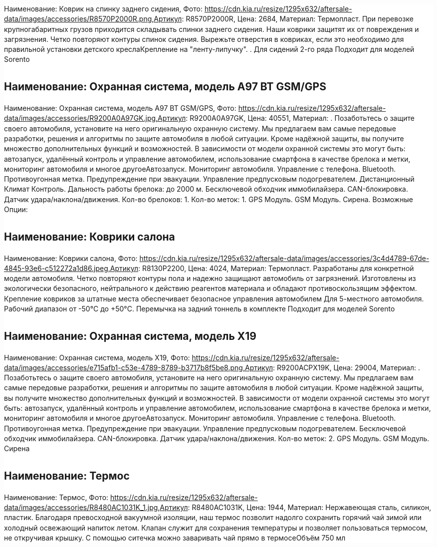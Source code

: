 Наименование: Коврик на спинку заднего сидения, Фото: https://cdn.kia.ru/resize/1295x632/aftersale-data/images/accessories/R8570P2000R.png,Артикул: R8570P2000R, Цена: 2684, Материал: Термопласт.
При перевозке крупногабаритных грузов приходится складывать спинки заднего сидения. Наши коврики защитят их от повреждения и загрязнения. Четко повторяют контуры спинок сидения. Вырежьте отверстия в ковриках, если это необходимо для правильной установки детского креслаКрепление на "ленту-липучку".  . Для сидений 2-го ряда
Подходит для моделей Sorento
## Наименование: Охранная система, модель A97 BT GSM/GPS 
Наименование: Охранная система, модель A97 BT GSM/GPS, Фото: https://cdn.kia.ru/resize/1295x632/aftersale-data/images/accessories/R9200A0A97GK.jpg,Артикул: R9200A0A97GK, Цена: 40551, Материал: .
Позаботьтесь о защите своего автомобиля, установите на него оригинальную охранную систему. Мы предлагаем вам самые передовые разработки, решения и алгоритмы по защите автомобиля в любой ситуации. Кроме надёжной защиты, вы получите множество дополнительных функций и возможностей. В зависимости от модели охранной системы это могут быть: автозапуск, удалённый контроль и управление автомобилем, использование смартфона в качестве брелока и метки, мониторинг автомобиля и многое другоеАвтозапуск. Мониторинг автомобиля. Управление с телефона. Bluetooth. Противоугонная метка. Предупреждение при эвакуации. Управление предпусковым подогревателем. Дистанционный Климат Контроль. Дальность работы брелока: до 2000 м. Бесключевой обходчик иммобилайзера. CAN-блокировка. Датчик удара/наклона/движения. Кол-во брелоков: 1. Кол-во меток: 1. GPS Модуль. GSM Модуль. Сирена. Возможные Опции:

## Наименование: Коврики салона 
Наименование: Коврики салона, Фото: https://cdn.kia.ru/resize/1295x632/aftersale-data/images/accessories/3c4d4789-67de-4845-93e6-c512272a1d86.jpeg,Артикул: R8130P2200, Цена: 4024, Материал: Термопласт.
Разработаны для конкретной модели автомобиля. Четко повторяют контуры пола и надежно защищают автомобиль от загрязнений. Изготовлены из экологически безопасного, нейтрального к действию реагентов материала и обладают противоскользящим эффектом. Крепление ковриков за штатные места обеспечивает безопасное управления автомобилем
Для 5-местного автомобиля. Рабочий диапазон от -50°C до +50°C. Перемычка на задний тоннель в комплекте
Подходит для моделей Sorento
## Наименование: Охранная система, модель X19 
Наименование: Охранная система, модель X19, Фото: https://cdn.kia.ru/resize/1295x632/aftersale-data/images/accessories/e715afb1-c53e-4789-8789-b3717b8f5be8.png,Артикул: R9200ACPX19K, Цена: 29004, Материал: .
Позаботьтесь о защите своего автомобиля, установите на него оригинальную охранную систему. Мы предлагаем вам самые передовые разработки, решения и алгоритмы по защите автомобиля в любой ситуации. Кроме надёжной защиты, вы получите множество дополнительных функций и возможностей. В зависимости от модели охранной системы это могут быть: автозапуск, удалённый контроль и управление автомобилем, использование смартфона в качестве брелока и метки, мониторинг автомобиля и многое другоеАвтозапуск. Мониторинг автомобиля. Управление с телефона. Bluetooth. Противоугонная метка. Предупреждение при эвакуации. Управление предпусковым подогревателем. Бесключевой обходчик иммобилайзера. CAN-блокировка. Датчик удара/наклона/движения. Кол-во меток: 2. GPS Модуль. GSM Модуль. Сирена

## Наименование: Термос 
Наименование: Термос, Фото: https://cdn.kia.ru/resize/1295x632/aftersale-data/images/accessories/R8480AC1031K_1.jpg,Артикул: R8480AC1031K, Цена: 1944, Материал: Нержавеющая сталь, силикон, пластик.
Благодаря превосходной вакуумной изоляции, наш термос позволит надолго сохранить горячий чай зимой или холодный освежающий напиток летом. Клапан служит для сохранения температуры и позволяет пользоваться термосом, не откручивая крышку. С помощью ситечка можно заваривать чай прямо в термосеОбъём 750 мл
